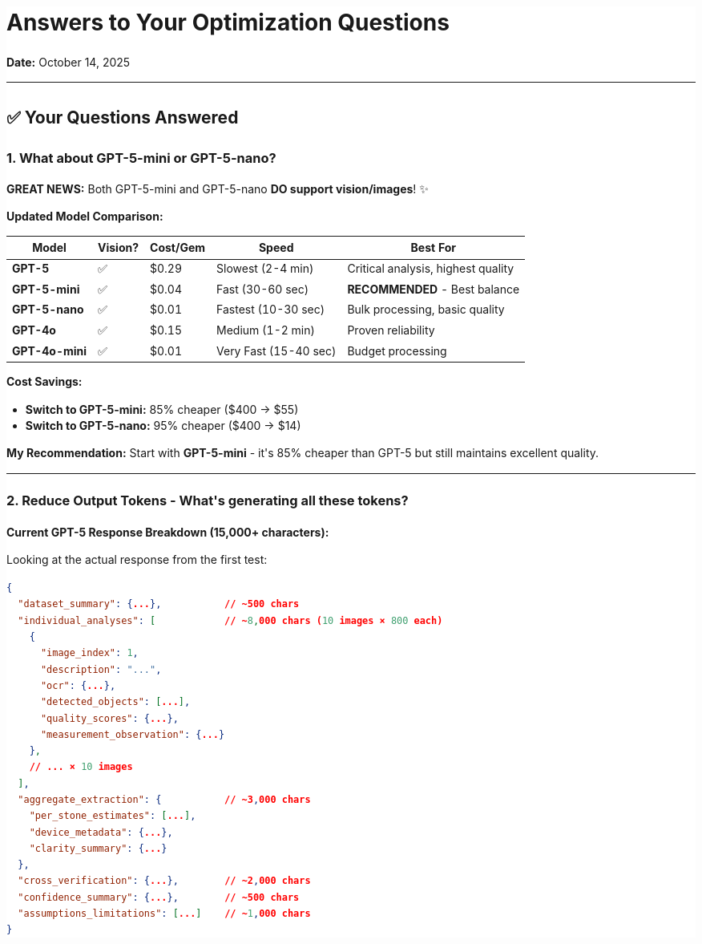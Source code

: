 # Answers to Your Optimization Questions

**Date:** October 14, 2025

---

## ✅ Your Questions Answered

### **1. What about GPT-5-mini or GPT-5-nano?**

**GREAT NEWS:** Both GPT-5-mini and GPT-5-nano **DO support vision/images**! ✨

**Updated Model Comparison:**

| Model           | Vision? | Cost/Gem | Speed                 | Best For                           |
| --------------- | ------- | -------- | --------------------- | ---------------------------------- |
| **GPT-5**       | ✅      | $0.29    | Slowest (2-4 min)     | Critical analysis, highest quality |
| **GPT-5-mini**  | ✅      | $0.04    | Fast (30-60 sec)      | **RECOMMENDED** - Best balance     |
| **GPT-5-nano**  | ✅      | $0.01    | Fastest (10-30 sec)   | Bulk processing, basic quality     |
| **GPT-4o**      | ✅      | $0.15    | Medium (1-2 min)      | Proven reliability                 |
| **GPT-4o-mini** | ✅      | $0.01    | Very Fast (15-40 sec) | Budget processing                  |

**Cost Savings:**

- **Switch to GPT-5-mini:** 85% cheaper ($400 → $55)
- **Switch to GPT-5-nano:** 95% cheaper ($400 → $14)

**My Recommendation:** Start with **GPT-5-mini** - it's 85% cheaper than GPT-5 but still maintains excellent quality.

---

### **2. Reduce Output Tokens - What's generating all these tokens?**

**Current GPT-5 Response Breakdown (15,000+ characters):**

Looking at the actual response from the first test:

```json
{
  "dataset_summary": {...},           // ~500 chars
  "individual_analyses": [            // ~8,000 chars (10 images × 800 each)
    {
      "image_index": 1,
      "description": "...",
      "ocr": {...},
      "detected_objects": [...],
      "quality_scores": {...},
      "measurement_observation": {...}
    },
    // ... × 10 images
  ],
  "aggregate_extraction": {           // ~3,000 chars
    "per_stone_estimates": [...],
    "device_metadata": {...},
    "clarity_summary": {...}
  },
  "cross_verification": {...},        // ~2,000 chars
  "confidence_summary": {...},        // ~500 chars
  "assumptions_limitations": [...]    // ~1,000 chars
}
```